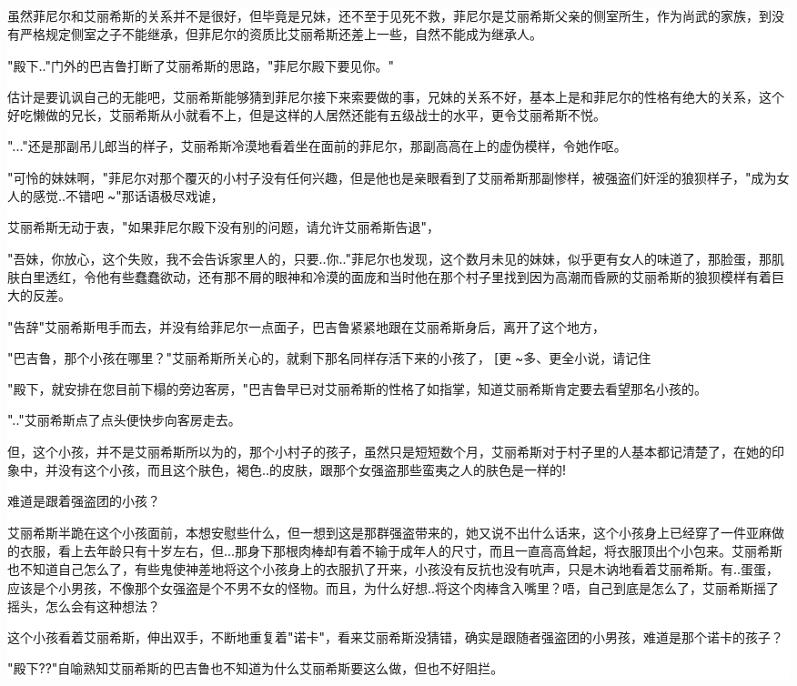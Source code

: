

虽然菲尼尔和艾丽希斯的关系并不是很好，但毕竟是兄妹，还不至于见死不救，菲尼尔是艾丽希斯父亲的侧室所生，作为尚武的家族，到没有严格规定侧室之子不能继承，但菲尼尔的资质比艾丽希斯还差上一些，自然不能成为继承人。



"殿下.."门外的巴吉鲁打断了艾丽希斯的思路，"菲尼尔殿下要见你。"



估计是要讥讽自己的无能吧，艾丽希斯能够猜到菲尼尔接下来索要做的事，兄妹的关系不好，基本上是和菲尼尔的性格有绝大的关系，这个好吃懒做的兄长，艾丽希斯从小就看不上，但是这样的人居然还能有五级战士的水平，更令艾丽希斯不悦。



"..."还是那副吊儿郎当的样子，艾丽希斯冷漠地看着坐在面前的菲尼尔，那副高高在上的虚伪模样，令她作呕。



"可怜的妹妹啊，"菲尼尔对那个覆灭的小村子没有任何兴趣，但是他也是亲眼看到了艾丽希斯那副惨样，被强盗们奸淫的狼狈样子，"成为女人的感觉..不错吧 ~"那话语极尽戏谑，



艾丽希斯无动于衷，"如果菲尼尔殿下没有别的问题，请允许艾丽希斯告退"，



"吾妹，你放心，这个失败，我不会告诉家里人的，只要..你.."菲尼尔也发现，这个数月未见的妹妹，似乎更有女人的味道了，那脸蛋，那肌肤白里透红，令他有些蠢蠢欲动，还有那不屑的眼神和冷漠的面庞和当时他在那个村子里找到因为高潮而昏厥的艾丽希斯的狼狈模样有着巨大的反差。



"告辞"艾丽希斯甩手而去，并没有给菲尼尔一点面子，巴吉鲁紧紧地跟在艾丽希斯身后，离开了这个地方，



"巴吉鲁，那个小孩在哪里？"艾丽希斯所关心的，就剩下那名同样存活下来的小孩了， [更 ~多、更全小说，请记住



"殿下，就安排在您目前下榻的旁边客房，"巴吉鲁早已对艾丽希斯的性格了如指掌，知道艾丽希斯肯定要去看望那名小孩的。



".."艾丽希斯点了点头便快步向客房走去。





但，这个小孩，并不是艾丽希斯所以为的，那个小村子的孩子，虽然只是短短数个月，艾丽希斯对于村子里的人基本都记清楚了，在她的印象中，并没有这个小孩，而且这个肤色，褐色..的皮肤，跟那个女强盗那些蛮夷之人的肤色是一样的!



难道是跟着强盗团的小孩？



艾丽希斯半跪在这个小孩面前，本想安慰些什么，但一想到这是那群强盗带来的，她又说不出什么话来，这个小孩身上已经穿了一件亚麻做的衣服，看上去年龄只有十岁左右，但...那身下那根肉棒却有着不输于成年人的尺寸，而且一直高高耸起，将衣服顶出个小包来。艾丽希斯也不知道自己怎么了，有些鬼使神差地将这个小孩身上的衣服扒了开来，小孩没有反抗也没有吭声，只是木讷地看着艾丽希斯。有..蛋蛋，应该是个小男孩，不像那个女强盗是个不男不女的怪物。而且，为什么好想..将这个肉棒含入嘴里？唔，自己到底是怎么了，艾丽希斯摇了摇头，怎么会有这种想法？





这个小孩看着艾丽希斯，伸出双手，不断地重复着"诺卡"，看来艾丽希斯没猜错，确实是跟随者强盗团的小男孩，难道是那个诺卡的孩子？



"殿下??"自喻熟知艾丽希斯的巴吉鲁也不知道为什么艾丽希斯要这么做，但也不好阻拦。
